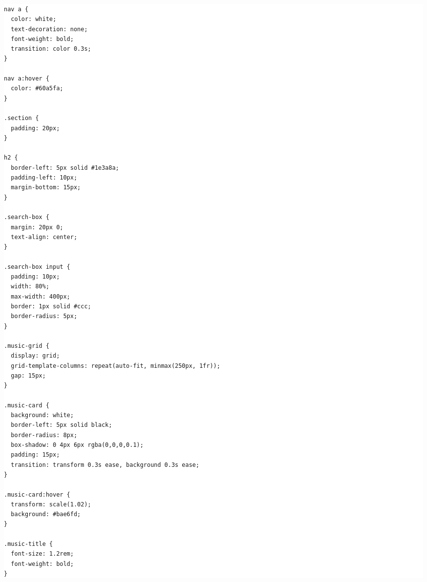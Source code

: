     nav a {
      color: white;
      text-decoration: none;
      font-weight: bold;
      transition: color 0.3s;
    }

    nav a:hover {
      color: #60a5fa;
    }

    .section {
      padding: 20px;
    }

    h2 {
      border-left: 5px solid #1e3a8a;
      padding-left: 10px;
      margin-bottom: 15px;
    }

    .search-box {
      margin: 20px 0;
      text-align: center;
    }

    .search-box input {
      padding: 10px;
      width: 80%;
      max-width: 400px;
      border: 1px solid #ccc;
      border-radius: 5px;
    }

    .music-grid {
      display: grid;
      grid-template-columns: repeat(auto-fit, minmax(250px, 1fr));
      gap: 15px;
    }

    .music-card {
      background: white;
      border-left: 5px solid black;
      border-radius: 8px;
      box-shadow: 0 4px 6px rgba(0,0,0,0.1);
      padding: 15px;
      transition: transform 0.3s ease, background 0.3s ease;
    }

    .music-card:hover {
      transform: scale(1.02);
      background: #bae6fd;
    }

    .music-title {
      font-size: 1.2rem;
      font-weight: bold;
    }
